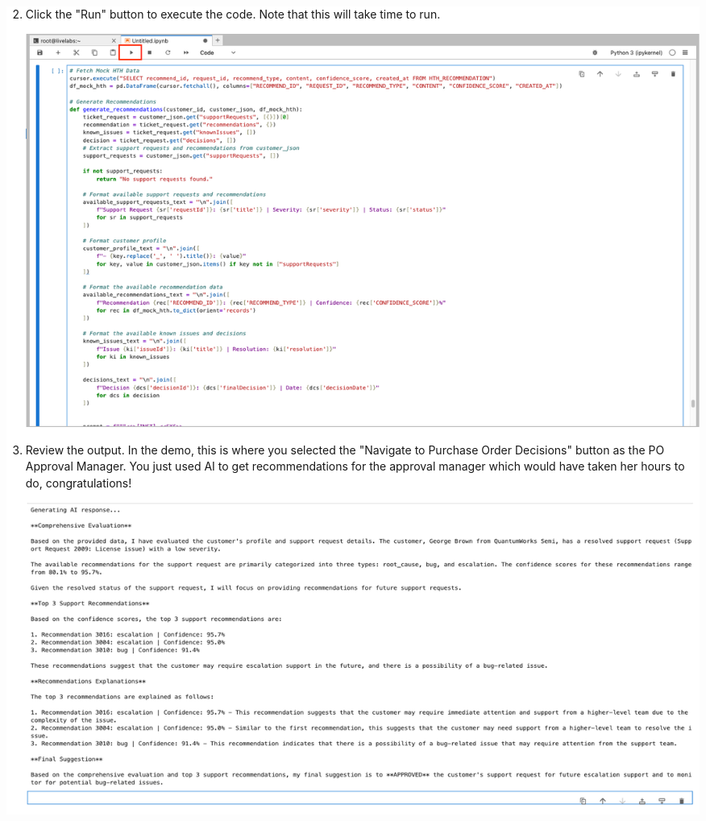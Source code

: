 2. Click the "Run" button to execute the code. Note that this will take time to run.

    ![hth recommendation](./images/generate-recommendations.png " ")

3. Review the output. In the demo, this is where you selected the "Navigate to Purchase Order Decisions" button as the PO Approval Manager. You just used AI to get recommendations for the approval manager which would have taken her hours to do, congratulations!

    ![hth recommendation](./images/ai-recommendation.png " ")
